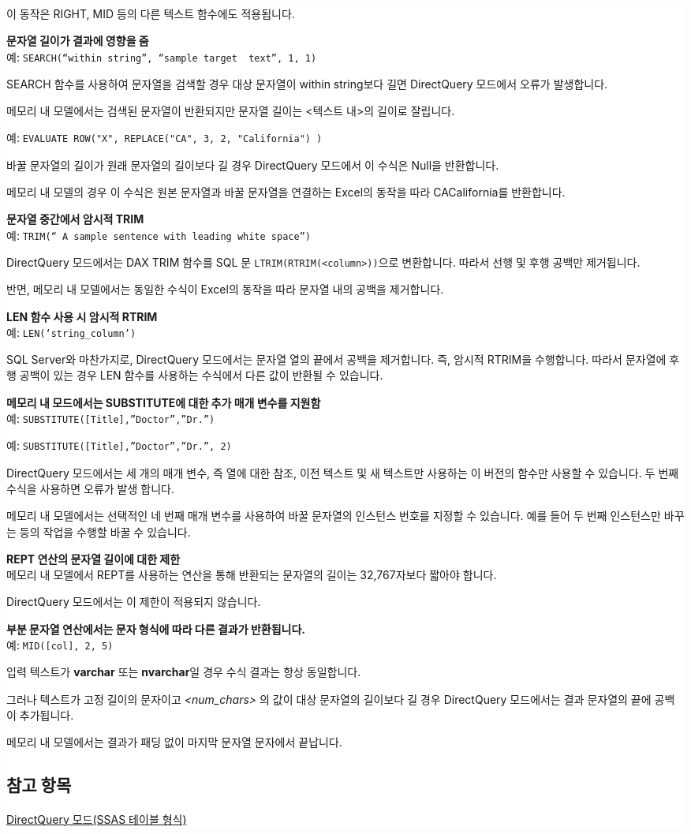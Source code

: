 이 동작은 RIGHT, MID 등의 다른 텍스트 함수에도 적용됩니다.  
  
**문자열 길이가 결과에 영향을 줌**  
예: `SEARCH(“within string”, “sample target  text”, 1, 1)`  
  
SEARCH 함수를 사용하여 문자열을 검색할 경우 대상 문자열이 within string보다 길면 DirectQuery 모드에서 오류가 발생합니다.  
  
메모리 내 모델에서는 검색된 문자열이 반환되지만 문자열 길이는 &lt;텍스트 내&gt;의 길이로 잘립니다.  
  
예: `EVALUATE ROW("X", REPLACE("CA", 3, 2, "California") )`  
  
바꿀 문자열의 길이가 원래 문자열의 길이보다 길 경우 DirectQuery 모드에서 이 수식은 Null을 반환합니다.  
  
메모리 내 모델의 경우 이 수식은 원본 문자열과 바꿀 문자열을 연결하는 Excel의 동작을 따라 CACalifornia를 반환합니다.  
  
**문자열 중간에서 암시적 TRIM**  
예: `TRIM(“ A sample sentence with leading white space”)`  
  
DirectQuery 모드에서는 DAX TRIM 함수를 SQL 문 `LTRIM(RTRIM(<column>))`으로 변환합니다. 따라서 선행 및 후행 공백만 제거됩니다.  
  
반면, 메모리 내 모델에서는 동일한 수식이 Excel의 동작을 따라 문자열 내의 공백을 제거합니다.  
  
**LEN 함수 사용 시 암시적 RTRIM**  
예: `LEN(‘string_column’)`  
  
SQL Server와 마찬가지로, DirectQuery 모드에서는 문자열 열의 끝에서 공백을 제거합니다. 즉, 암시적 RTRIM을 수행합니다. 따라서 문자열에 후행 공백이 있는 경우 LEN 함수를 사용하는 수식에서 다른 값이 반환될 수 있습니다.  
  
**메모리 내 모드에서는 SUBSTITUTE에 대한 추가 매개 변수를 지원함**  
예: `SUBSTITUTE([Title],”Doctor”,”Dr.”)`  
  
예: `SUBSTITUTE([Title],”Doctor”,”Dr.”, 2)`  
  
DirectQuery 모드에서는 세 개의 매개 변수, 즉 열에 대한 참조, 이전 텍스트 및 새 텍스트만 사용하는 이 버전의 함수만 사용할 수 있습니다. 두 번째 수식을 사용하면 오류가 발생 합니다.  
  
메모리 내 모델에서는 선택적인 네 번째 매개 변수를 사용하여 바꿀 문자열의 인스턴스 번호를 지정할 수 있습니다. 예를 들어 두 번째 인스턴스만 바꾸는 등의 작업을 수행할 바꿀 수 있습니다.  
  
**REPT 연산의 문자열 길이에 대한 제한**  
메모리 내 모델에서 REPT를 사용하는 연산을 통해 반환되는 문자열의 길이는 32,767자보다 짧아야 합니다.  
  
DirectQuery 모드에서는 이 제한이 적용되지 않습니다.  
  
**부분 문자열 연산에서는 문자 형식에 따라 다른 결과가 반환됩니다.**  
예: `MID([col], 2, 5)`  
  
입력 텍스트가 **varchar** 또는 **nvarchar**일 경우 수식 결과는 항상 동일합니다.  
  
그러나 텍스트가 고정 길이의 문자이고 *&lt;num_chars&gt;* 의 값이 대상 문자열의 길이보다 길 경우 DirectQuery 모드에서는 결과 문자열의 끝에 공백이 추가됩니다.  
  
메모리 내 모델에서는 결과가 패딩 없이 마지막 문자열 문자에서 끝납니다.  


## <a name="see-also"></a>참고 항목  
[DirectQuery 모드(SSAS 테이블 형식)](http://msdn.microsoft.com/en-us/45ad2965-05ec-4fb1-a164-d8060b562ea5)  
  



